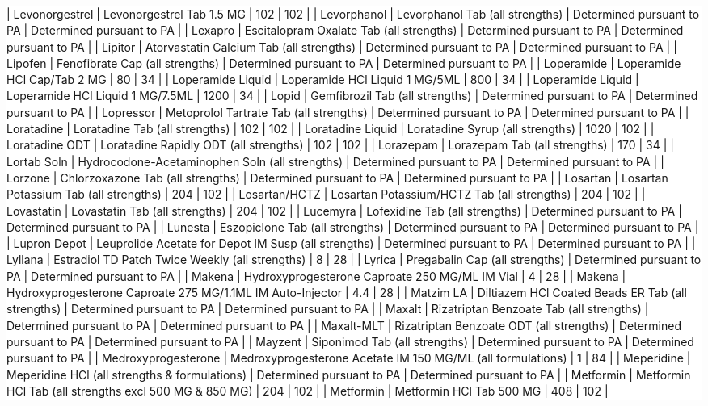 | Levonorgestrel                        | Levonorgestrel Tab 1.5 MG                                               |            102            |            102            |
| Levorphanol                           | Levorphanol Tab (all strengths)                                         | Determined pursuant to PA | Determined pursuant to PA |
| Lexapro                               | Escitalopram Oxalate Tab (all strengths)                                | Determined pursuant to PA | Determined pursuant to PA |
| Lipitor                               | Atorvastatin Calcium Tab (all strengths)                                | Determined pursuant to PA | Determined pursuant to PA |
| Lipofen                               | Fenofibrate Cap (all strengths)                                         | Determined pursuant to PA | Determined pursuant to PA |
| Loperamide                            | Loperamide HCl Cap/Tab 2 MG                                             |            80             |            34             |
| Loperamide Liquid                     | Loperamide HCl Liquid 1 MG/5ML                                          |            800            |            34             |
| Loperamide Liquid                     | Loperamide HCl Liquid 1 MG/7.5ML                                        |           1200            |            34             |
| Lopid                                 | Gemfibrozil Tab (all strengths)                                         | Determined pursuant to PA | Determined pursuant to PA |
| Lopressor                             | Metoprolol Tartrate Tab (all strengths)                                 | Determined pursuant to PA | Determined pursuant to PA |
| Loratadine                            | Loratadine Tab (all strengths)                                          |            102            |            102            |
| Loratadine Liquid                     | Loratadine Syrup (all strengths)                                        |           1020            |            102            |
| Loratadine ODT                        | Loratadine Rapidly ODT (all strengths)                                  |            102            |            102            |
| Lorazepam                             | Lorazepam Tab (all strengths)                                           |            170            |            34             |
| Lortab Soln                           | Hydrocodone-Acetaminophen Soln (all strengths)                          | Determined pursuant to PA | Determined pursuant to PA |
| Lorzone                               | Chlorzoxazone Tab (all strengths)                                       | Determined pursuant to PA | Determined pursuant to PA |
| Losartan                              | Losartan Potassium Tab (all strengths)                                  |            204            |            102            |
| Losartan/HCTZ                         | Losartan Potassium/HCTZ Tab (all strengths)                             |            204            |            102            |
| Lovastatin                            | Lovastatin Tab (all strengths)                                          |            204            |            102            |
| Lucemyra                              | Lofexidine Tab (all strengths)                                          | Determined pursuant to PA | Determined pursuant to PA |
| Lunesta                               | Eszopiclone Tab (all strengths)                                         | Determined pursuant to PA | Determined pursuant to PA |
| Lupron Depot                          | Leuprolide Acetate for Depot IM Susp (all strengths)                    | Determined pursuant to PA | Determined pursuant to PA |
| Lyllana                               | Estradiol TD Patch Twice Weekly (all strengths)                         |             8             |            28             |
| Lyrica                                | Pregabalin Cap (all strengths)                                          | Determined pursuant to PA | Determined pursuant to PA |
| Makena                                | Hydroxyprogesterone Caproate 250 MG/ML IM Vial                          |             4             |            28             |
| Makena                                | Hydroxyprogesterone Caproate 275 MG/1.1ML IM Auto-Injector              |            4.4            |            28             |
| Matzim LA                             | Diltiazem HCl Coated Beads ER Tab (all strengths)                       | Determined pursuant to PA | Determined pursuant to PA |
| Maxalt                                | Rizatriptan Benzoate Tab (all strengths)                                | Determined pursuant to PA | Determined pursuant to PA |
| Maxalt-MLT                            | Rizatriptan Benzoate ODT (all strengths)                                | Determined pursuant to PA | Determined pursuant to PA |
| Mayzent                               | Siponimod Tab (all strengths)                                           | Determined pursuant to PA | Determined pursuant to PA |
| Medroxyprogesterone                   | Medroxyprogesterone Acetate IM 150 MG/ML (all formulations)             |             1             |            84             |
| Meperidine                            | Meperidine HCl (all strengths & formulations)                           | Determined pursuant to PA | Determined pursuant to PA |
| Metformin                             | Metformin HCl Tab (all strengths excl 500 MG & 850 MG)                  |            204            |            102            |
| Metformin                             | Metformin HCl Tab 500 MG                                                |            408            |            102            |